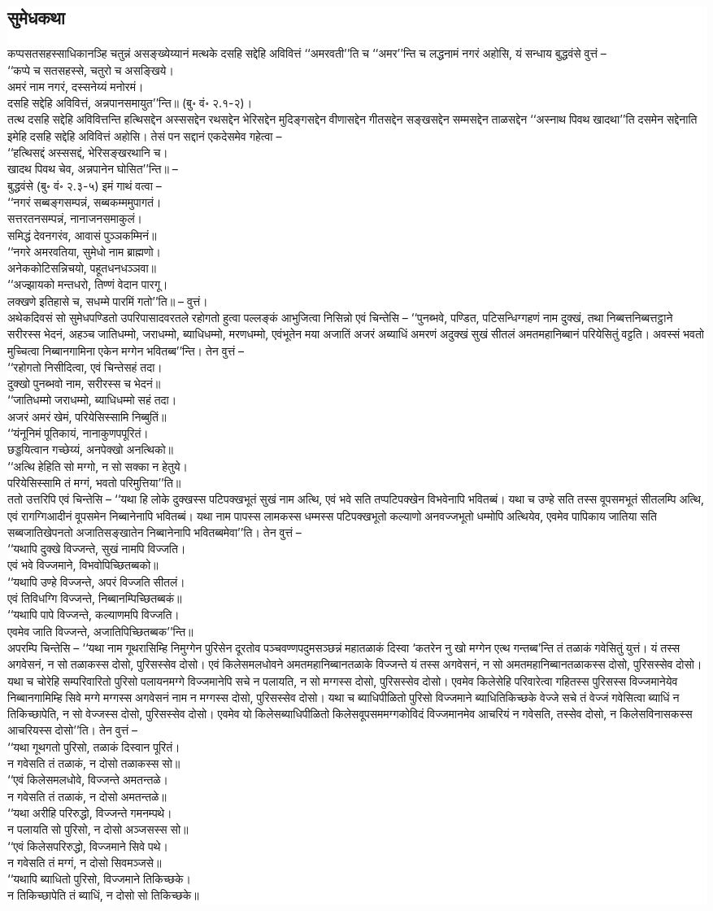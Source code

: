 
## सुमेधकथा

कप्पसतसहस्साधिकानञ्हि चतुन्नं असङ्ख्येय्यानं मत्थके दसहि सद्देहि अविवित्तं ‘‘अमरवती’’ति च ‘‘अमर’’न्ति च लद्धनामं नगरं अहोसि, यं सन्धाय बुद्धवंसे वुत्तं –  
‘‘कप्पे च सतसहस्से, चतुरो च असङ्खिये।  
अमरं नाम नगरं, दस्सनेय्यं मनोरमं।  
दसहि सद्देहि अविवित्तं, अन्नपानसमायुत’’न्ति॥ (बु॰ वं॰ २.१-२)।  
तत्थ दसहि सद्देहि अविवित्तन्ति हत्थिसद्देन अस्ससद्देन रथसद्देन भेरिसद्देन मुदिङ्गसद्देन वीणासद्देन गीतसद्देन सङ्खसद्देन सम्मसद्देन ताळसद्देन ‘‘अस्नाथ पिवथ खादथा’’ति दसमेन सद्देनाति इमेहि दसहि सद्देहि अविवित्तं अहोसि। तेसं पन सद्दानं एकदेसमेव गहेत्वा –  
‘‘हत्थिसद्दं अस्ससद्दं, भेरिसङ्खरथानि च।  
खादथ पिवथ चेव, अन्नपानेन घोसित’’न्ति॥ –  
बुद्धवंसे (बु॰ वं॰ २.३-५) इमं गाथं वत्वा –  
‘‘नगरं सब्बङ्गसम्पन्नं, सब्बकम्ममुपागतं।  
सत्तरतनसम्पन्नं, नानाजनसमाकुलं।  
समिद्धं देवनगरंव, आवासं पुञ्ञकम्मिनं॥  
‘‘नगरे अमरवतिया, सुमेधो नाम ब्राह्मणो।  
अनेककोटिसन्निचयो, पहूतधनधञ्ञवा॥  
‘‘अज्झायको मन्तधरो, तिण्णं वेदान पारगू।  
लक्खणे इतिहासे च, सधम्मे पारमिं गतो’’ति॥ – वुत्तं।  
अथेकदिवसं सो सुमेधपण्डितो उपरिपासादवरतले रहोगतो हुत्वा पल्लङ्कं आभुजित्वा निसिन्नो एवं चिन्तेसि – ‘‘पुनब्भवे, पण्डित, पटिसन्धिग्गहणं नाम दुक्खं, तथा निब्बत्तनिब्बत्तट्ठाने सरीरस्स भेदनं, अहञ्च जातिधम्मो, जराधम्मो, ब्याधिधम्मो, मरणधम्मो, एवंभूतेन मया अजातिं अजरं अब्याधिं अमरणं अदुक्खं सुखं सीतलं अमतमहानिब्बानं परियेसितुं वट्टति। अवस्सं भवतो मुच्चित्वा निब्बानगामिना एकेन मग्गेन भवितब्ब’’न्ति। तेन वुत्तं –  
‘‘रहोगतो निसीदित्वा, एवं चिन्तेसहं तदा।  
दुक्खो पुनब्भवो नाम, सरीरस्स च भेदनं॥  
‘‘जातिधम्मो जराधम्मो, ब्याधिधम्मो सहं तदा।  
अजरं अमरं खेमं, परियेसिस्सामि निब्बुतिं॥  
‘‘यंनूनिमं पूतिकायं, नानाकुणपपूरितं।  
छड्डयित्वान गच्छेय्यं, अनपेक्खो अनत्थिको॥  
‘‘अत्थि हेहिति सो मग्गो, न सो सक्का न हेतुये।  
परियेसिस्सामि तं मग्गं, भवतो परिमुत्तिया’’ति॥  
ततो उत्तरिपि एवं चिन्तेसि – ‘‘यथा हि लोके दुक्खस्स पटिपक्खभूतं सुखं नाम अत्थि, एवं भवे सति तप्पटिपक्खेन विभवेनापि भवितब्बं। यथा च उण्हे सति तस्स वूपसमभूतं सीतलम्पि अत्थि, एवं रागग्गिआदीनं वूपसमेन निब्बानेनापि भवितब्बं। यथा नाम पापस्स लामकस्स धम्मस्स पटिपक्खभूतो कल्याणो अनवज्जभूतो धम्मोपि अत्थियेव, एवमेव पापिकाय जातिया सति सब्बजातिखेपनतो अजातिसङ्खातेन निब्बानेनापि भवितब्बमेवा’’ति। तेन वुत्तं –  
‘‘यथापि दुक्खे विज्जन्ते, सुखं नामपि विज्जति।  
एवं भवे विज्जमाने, विभवोपिच्छितब्बको॥  
‘‘यथापि उण्हे विज्जन्ते, अपरं विज्जति सीतलं।  
एवं तिविधग्गि विज्जन्ते, निब्बानम्पिच्छितब्बकं॥  
‘‘यथापि पापे विज्जन्ते, कल्याणमपि विज्जति।  
एवमेव जाति विज्जन्ते, अजातिपिच्छितब्बक’’न्ति॥  
अपरम्पि चिन्तेसि – ‘‘यथा नाम गूथरासिम्हि निमुग्गेन पुरिसेन दूरतोव पञ्चवण्णपदुमसञ्छन्नं महातळाकं दिस्वा ‘कतरेन नु खो मग्गेन एत्थ गन्तब्ब’न्ति तं तळाकं गवेसितुं युत्तं। यं तस्स अगवेसनं, न सो तळाकस्स दोसो, पुरिसस्सेव दोसो। एवं किलेसमलधोवने अमतमहानिब्बानतळाके विज्जन्ते यं तस्स अगवेसनं, न सो अमतमहानिब्बानतळाकस्स दोसो, पुरिसस्सेव दोसो। यथा च चोरेहि सम्परिवारितो पुरिसो पलायनमग्गे विज्जमानेपि सचे न पलायति, न सो मग्गस्स दोसो, पुरिसस्सेव दोसो। एवमेव किलेसेहि परिवारेत्वा गहितस्स पुरिसस्स विज्जमानेयेव निब्बानगामिम्हि सिवे मग्गे मग्गस्स अगवेसनं नाम न मग्गस्स दोसो, पुरिसस्सेव दोसो। यथा च ब्याधिपीळितो पुरिसो विज्जमाने ब्याधितिकिच्छके वेज्जे सचे तं वेज्जं गवेसित्वा ब्याधिं न तिकिच्छापेति, न सो वेज्जस्स दोसो, पुरिसस्सेव दोसो। एवमेव यो किलेसब्याधिपीळितो किलेसवूपसममग्गकोविदं विज्जमानमेव आचरियं न गवेसति, तस्सेव दोसो, न किलेसविनासकस्स आचरियस्स दोसो’’ति। तेन वुत्तं –  
‘‘यथा गूथगतो पुरिसो, तळाकं दिस्वान पूरितं।  
न गवेसति तं तळाकं, न दोसो तळाकस्स सो॥  
‘‘एवं किलेसमलधोवे, विज्जन्ते अमतन्तळे।  
न गवेसति तं तळाकं, न दोसो अमतन्तळे॥  
‘‘यथा अरीहि परिरुद्धो, विज्जन्ते गमनम्पथे।  
न पलायति सो पुरिसो, न दोसो अञ्जसस्स सो॥  
‘‘एवं किलेसपरिरुद्धो, विज्जमाने सिवे पथे।  
न गवेसति तं मग्गं, न दोसो सिवमञ्जसे॥  
‘‘यथापि ब्याधितो पुरिसो, विज्जमाने तिकिच्छके।  
न तिकिच्छापेति तं ब्याधिं, न दोसो सो तिकिच्छके॥  